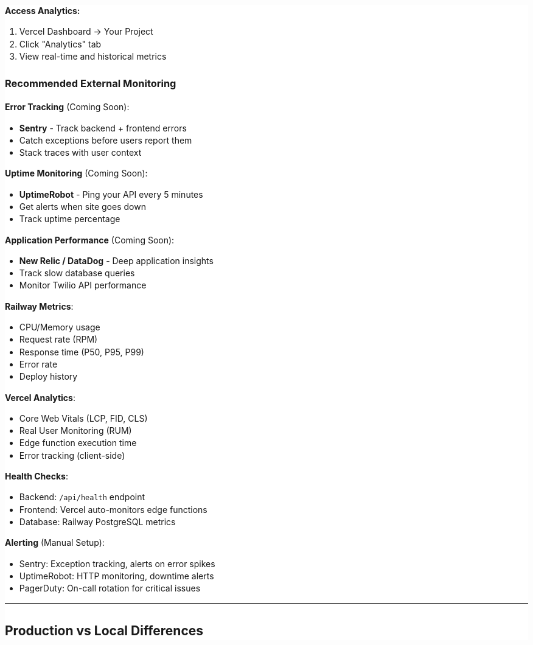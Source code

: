 **Access Analytics:**
1. Vercel Dashboard → Your Project
2. Click "Analytics" tab
3. View real-time and historical metrics

### Recommended External Monitoring

**Error Tracking** (Coming Soon):
- **Sentry** - Track backend + frontend errors
- Catch exceptions before users report them
- Stack traces with user context

**Uptime Monitoring** (Coming Soon):
- **UptimeRobot** - Ping your API every 5 minutes
- Get alerts when site goes down
- Track uptime percentage

**Application Performance** (Coming Soon):
- **New Relic / DataDog** - Deep application insights
- Track slow database queries
- Monitor Twilio API performance

</TabItem>
<TabItem value="ai" label="�🤖 AI Agent">

**Railway Metrics**:
- CPU/Memory usage
- Request rate (RPM)
- Response time (P50, P95, P99)
- Error rate
- Deploy history

**Vercel Analytics**:
- Core Web Vitals (LCP, FID, CLS)
- Real User Monitoring (RUM)
- Edge function execution time
- Error tracking (client-side)

**Health Checks**:
- Backend: `/api/health` endpoint
- Frontend: Vercel auto-monitors edge functions
- Database: Railway PostgreSQL metrics

**Alerting** (Manual Setup):
- Sentry: Exception tracking, alerts on error spikes
- UptimeRobot: HTTP monitoring, downtime alerts
- PagerDuty: On-call rotation for critical issues

</TabItem>
</Tabs>

---

## Production vs Local Differences
